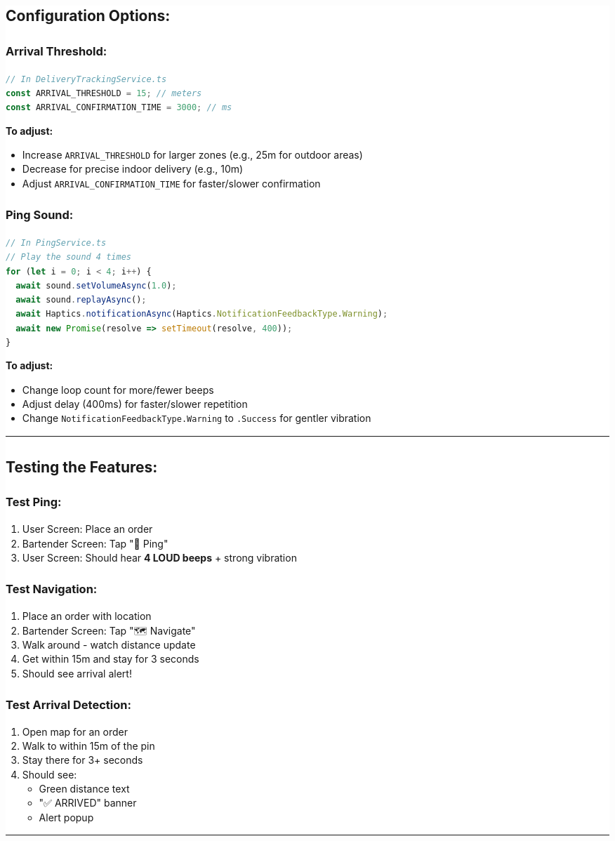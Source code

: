 
## Configuration Options:

### Arrival Threshold:
```typescript
// In DeliveryTrackingService.ts
const ARRIVAL_THRESHOLD = 15; // meters
const ARRIVAL_CONFIRMATION_TIME = 3000; // ms
```

**To adjust:**
- Increase `ARRIVAL_THRESHOLD` for larger zones (e.g., 25m for outdoor areas)
- Decrease for precise indoor delivery (e.g., 10m)
- Adjust `ARRIVAL_CONFIRMATION_TIME` for faster/slower confirmation

### Ping Sound:
```typescript
// In PingService.ts
// Play the sound 4 times
for (let i = 0; i < 4; i++) {
  await sound.setVolumeAsync(1.0);
  await sound.replayAsync();
  await Haptics.notificationAsync(Haptics.NotificationFeedbackType.Warning);
  await new Promise(resolve => setTimeout(resolve, 400));
}
```

**To adjust:**
- Change loop count for more/fewer beeps
- Adjust delay (400ms) for faster/slower repetition
- Change `NotificationFeedbackType.Warning` to `.Success` for gentler vibration

---

## Testing the Features:

### Test Ping:
1. User Screen: Place an order
2. Bartender Screen: Tap "🔔 Ping"
3. User Screen: Should hear **4 LOUD beeps** + strong vibration

### Test Navigation:
1. Place an order with location
2. Bartender Screen: Tap "🗺️ Navigate"
3. Walk around - watch distance update
4. Get within 15m and stay for 3 seconds
5. Should see arrival alert!

### Test Arrival Detection:
1. Open map for an order
2. Walk to within 15m of the pin
3. Stay there for 3+ seconds
4. Should see:
   - Green distance text
   - "✅ ARRIVED" banner
   - Alert popup

---